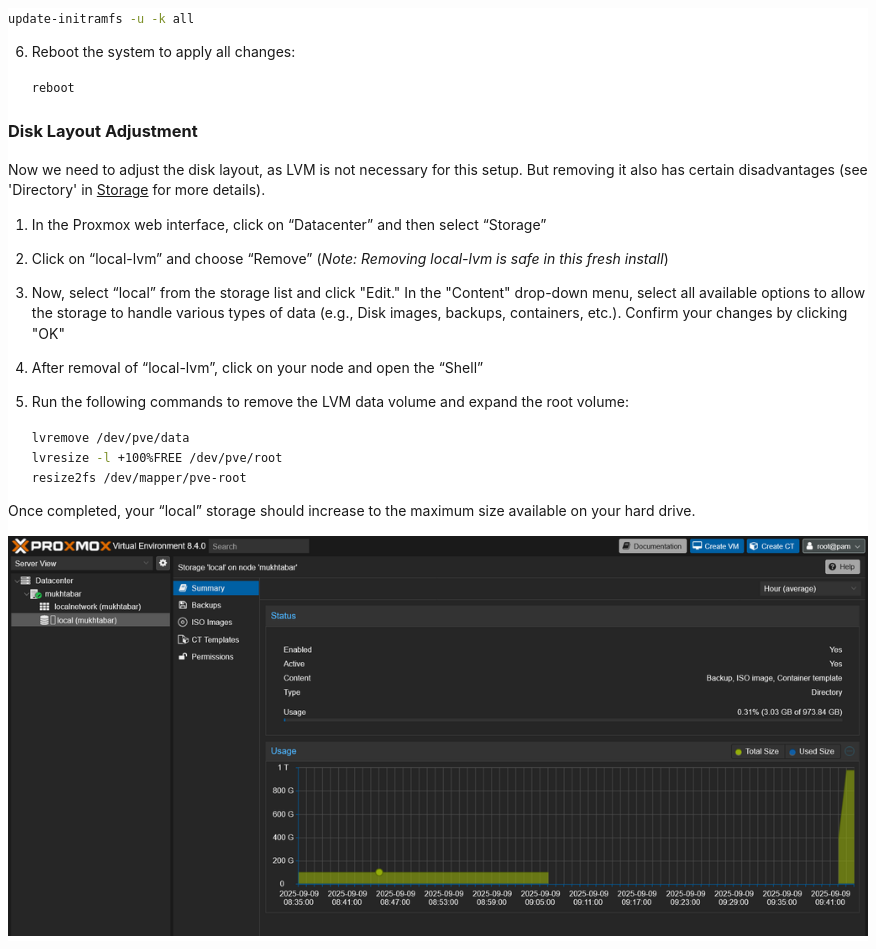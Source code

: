    ```bash
   update-initramfs -u -k all
   ```

6. Reboot the system to apply all changes:

   ```bash
   reboot
   ```

### Disk Layout Adjustment

Now we need to adjust the disk layout, as LVM is not necessary for this setup. But removing it also has certain disadvantages (see 'Directory' in [Storage](https://pve.proxmox.com/wiki/Storage) for more details).

1. In the Proxmox web interface, click on “Datacenter” and then select “Storage”
2. Click on “local-lvm” and choose “Remove”
   (_Note: Removing local-lvm is safe in this fresh install_)
3. Now, select “local” from the storage list and click "Edit." In the "Content" drop-down menu, select all available options to allow the storage to handle various types of data (e.g., Disk images, backups, containers, etc.). Confirm your changes by clicking "OK"
4. After removal of “local-lvm”, click on your node and open the “Shell”
5. Run the following commands to remove the LVM data volume and expand the root volume:

   ```bash
   lvremove /dev/pve/data
   lvresize -l +100%FREE /dev/pve/root
   resize2fs /dev/mapper/pve-root
   ```

Once completed, your “local” storage should increase to the maximum size available on your hard drive.

![Proxmox VE Storage](image/pve_storage.png "Proxmox VE Storage")
